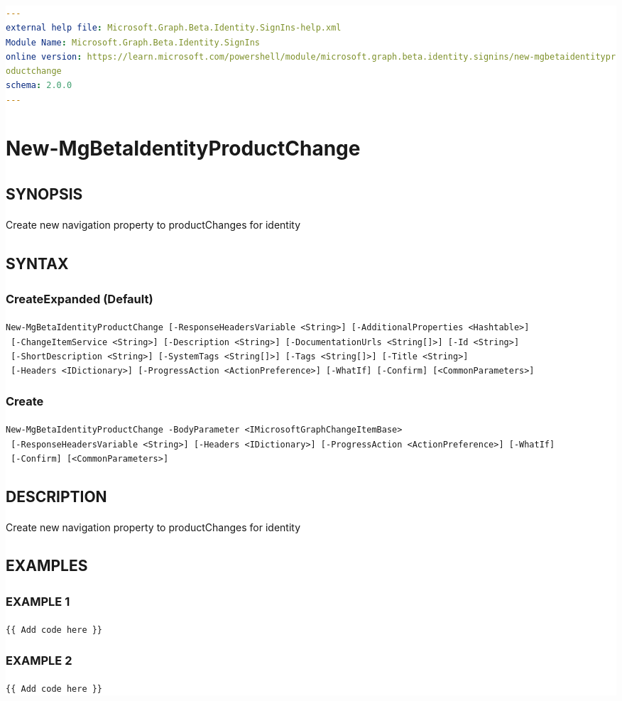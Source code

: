 ```yaml
---
external help file: Microsoft.Graph.Beta.Identity.SignIns-help.xml
Module Name: Microsoft.Graph.Beta.Identity.SignIns
online version: https://learn.microsoft.com/powershell/module/microsoft.graph.beta.identity.signins/new-mgbetaidentityproductchange
schema: 2.0.0
---
```


# New-MgBetaIdentityProductChange

## SYNOPSIS
Create new navigation property to productChanges for identity

## SYNTAX

### CreateExpanded (Default)
```
New-MgBetaIdentityProductChange [-ResponseHeadersVariable <String>] [-AdditionalProperties <Hashtable>]
 [-ChangeItemService <String>] [-Description <String>] [-DocumentationUrls <String[]>] [-Id <String>]
 [-ShortDescription <String>] [-SystemTags <String[]>] [-Tags <String[]>] [-Title <String>]
 [-Headers <IDictionary>] [-ProgressAction <ActionPreference>] [-WhatIf] [-Confirm] [<CommonParameters>]
```

### Create
```
New-MgBetaIdentityProductChange -BodyParameter <IMicrosoftGraphChangeItemBase>
 [-ResponseHeadersVariable <String>] [-Headers <IDictionary>] [-ProgressAction <ActionPreference>] [-WhatIf]
 [-Confirm] [<CommonParameters>]
```

## DESCRIPTION
Create new navigation property to productChanges for identity

## EXAMPLES

### EXAMPLE 1
```
{{ Add code here }}
```

### EXAMPLE 2
```
{{ Add code here }}
```
